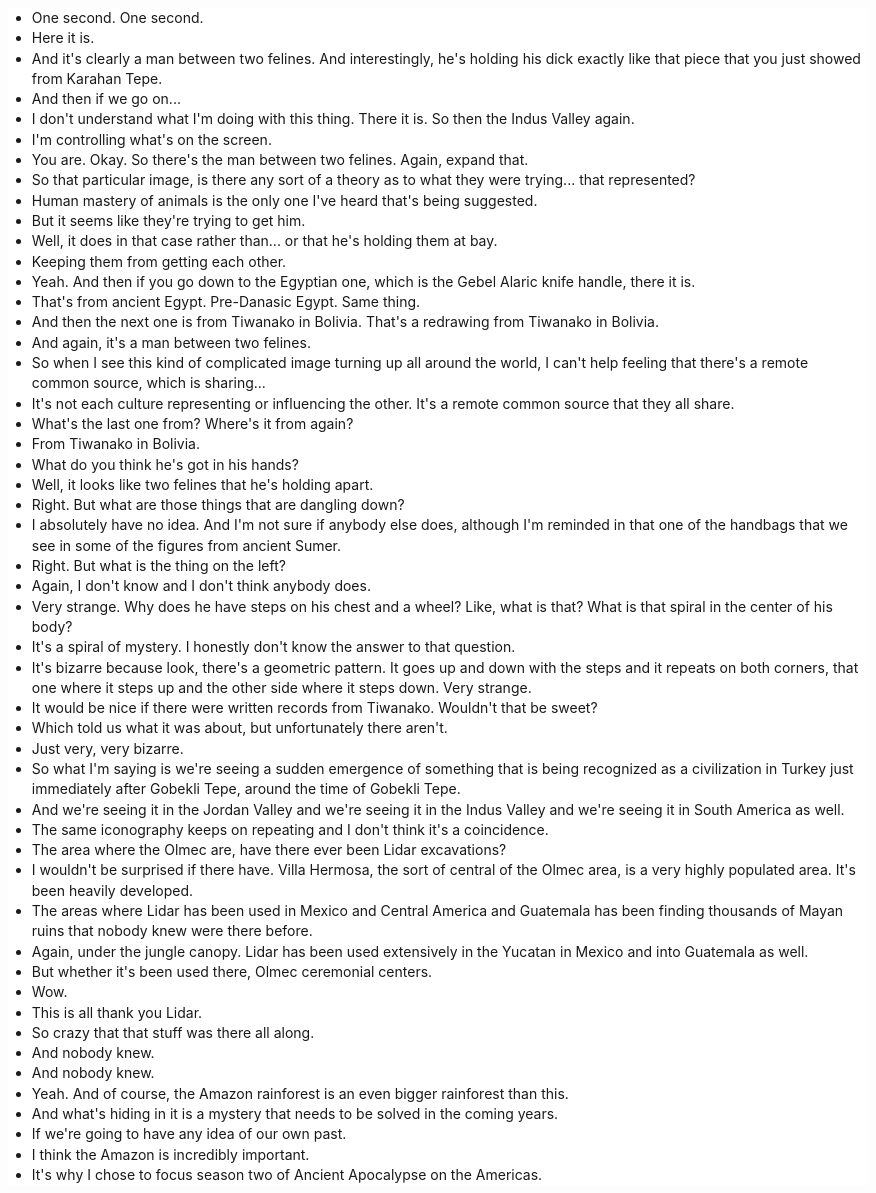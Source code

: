 *  One second. One second.
*  Here it is.
*  And it's clearly a man between two felines. And interestingly, he's holding his dick exactly like that piece that you just showed from Karahan Tepe.
*  And then if we go on...
*  I don't understand what I'm doing with this thing. There it is. So then the Indus Valley again.
*  I'm controlling what's on the screen.
*  You are. Okay. So there's the man between two felines. Again, expand that.
*  So that particular image, is there any sort of a theory as to what they were trying... that represented?
*  Human mastery of animals is the only one I've heard that's being suggested.
*  But it seems like they're trying to get him.
*  Well, it does in that case rather than... or that he's holding them at bay.
*  Keeping them from getting each other.
*  Yeah. And then if you go down to the Egyptian one, which is the Gebel Alaric knife handle, there it is.
*  That's from ancient Egypt. Pre-Danasic Egypt. Same thing.
*  And then the next one is from Tiwanako in Bolivia. That's a redrawing from Tiwanako in Bolivia.
*  And again, it's a man between two felines.
*  So when I see this kind of complicated image turning up all around the world, I can't help feeling that there's a remote common source, which is sharing...
*  It's not each culture representing or influencing the other. It's a remote common source that they all share.
*  What's the last one from? Where's it from again?
*  From Tiwanako in Bolivia.
*  What do you think he's got in his hands?
*  Well, it looks like two felines that he's holding apart.
*  Right. But what are those things that are dangling down?
*  I absolutely have no idea. And I'm not sure if anybody else does, although I'm reminded in that one of the handbags that we see in some of the figures from ancient Sumer.
*  Right. But what is the thing on the left?
*  Again, I don't know and I don't think anybody does.
*  Very strange. Why does he have steps on his chest and a wheel? Like, what is that? What is that spiral in the center of his body?
*  It's a spiral of mystery. I honestly don't know the answer to that question.
*  It's bizarre because look, there's a geometric pattern. It goes up and down with the steps and it repeats on both corners, that one where it steps up and the other side where it steps down. Very strange.
*  It would be nice if there were written records from Tiwanako. Wouldn't that be sweet?
*  Which told us what it was about, but unfortunately there aren't.
*  Just very, very bizarre.
*  So what I'm saying is we're seeing a sudden emergence of something that is being recognized as a civilization in Turkey just immediately after Gobekli Tepe, around the time of Gobekli Tepe.
*  And we're seeing it in the Jordan Valley and we're seeing it in the Indus Valley and we're seeing it in South America as well.
*  The same iconography keeps on repeating and I don't think it's a coincidence.
*  The area where the Olmec are, have there ever been Lidar excavations?
*  I wouldn't be surprised if there have. Villa Hermosa, the sort of central of the Olmec area, is a very highly populated area. It's been heavily developed.
*  The areas where Lidar has been used in Mexico and Central America and Guatemala has been finding thousands of Mayan ruins that nobody knew were there before.
*  Again, under the jungle canopy. Lidar has been used extensively in the Yucatan in Mexico and into Guatemala as well.
*  But whether it's been used there, Olmec ceremonial centers.
*  Wow.
*  This is all thank you Lidar.
*  So crazy that that stuff was there all along.
*  And nobody knew.
*  And nobody knew.
*  Yeah. And of course, the Amazon rainforest is an even bigger rainforest than this.
*  And what's hiding in it is a mystery that needs to be solved in the coming years.
*  If we're going to have any idea of our own past.
*  I think the Amazon is incredibly important.
*  It's why I chose to focus season two of Ancient Apocalypse on the Americas.